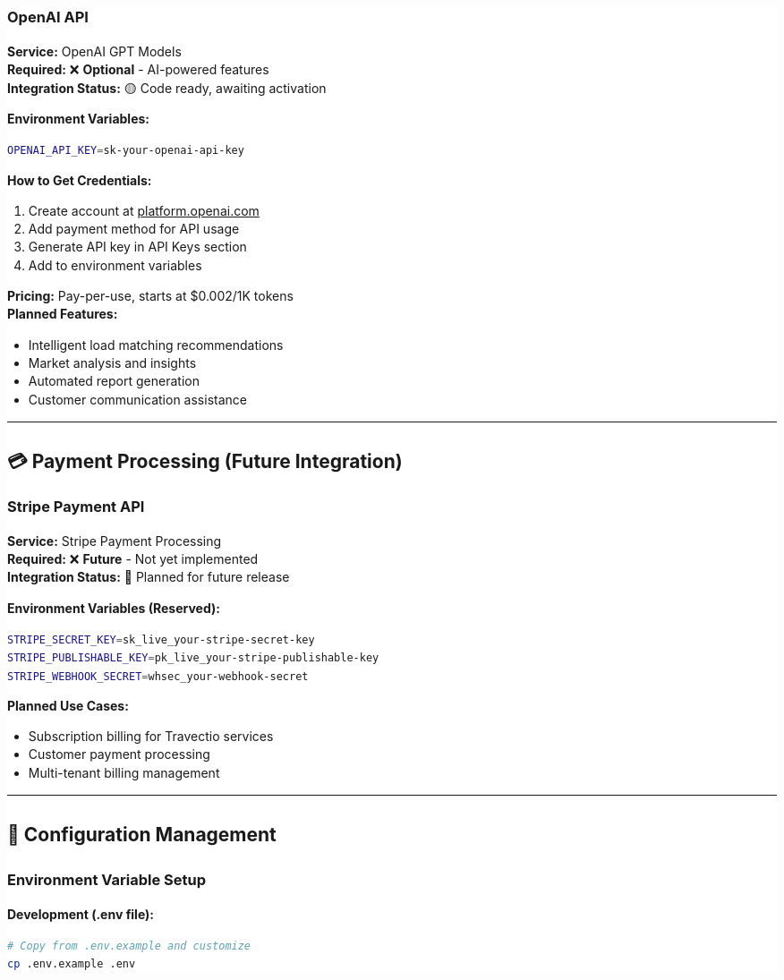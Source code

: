 ### **OpenAI API**
**Service:** OpenAI GPT Models  
**Required:** ❌ **Optional** - AI-powered features  
**Integration Status:** 🟡 Code ready, awaiting activation

**Environment Variables:**
```bash
OPENAI_API_KEY=sk-your-openai-api-key
```

**How to Get Credentials:**
1. Create account at [platform.openai.com](https://platform.openai.com)
2. Add payment method for API usage
3. Generate API key in API Keys section
4. Add to environment variables

**Pricing:** Pay-per-use, starts at $0.002/1K tokens  
**Planned Features:**
- Intelligent load matching recommendations
- Market analysis and insights
- Automated report generation
- Customer communication assistance

---

## 💳 Payment Processing (Future Integration)

### **Stripe Payment API**
**Service:** Stripe Payment Processing  
**Required:** ❌ **Future** - Not yet implemented  
**Integration Status:** 🔴 Planned for future release

**Environment Variables (Reserved):**
```bash
STRIPE_SECRET_KEY=sk_live_your-stripe-secret-key
STRIPE_PUBLISHABLE_KEY=pk_live_your-stripe-publishable-key
STRIPE_WEBHOOK_SECRET=whsec_your-webhook-secret
```

**Planned Use Cases:**
- Subscription billing for Travectio services
- Customer payment processing
- Multi-tenant billing management

---

## 🔧 Configuration Management

### **Environment Variable Setup**

**Development (.env file):**
```bash
# Copy from .env.example and customize
cp .env.example .env
```
